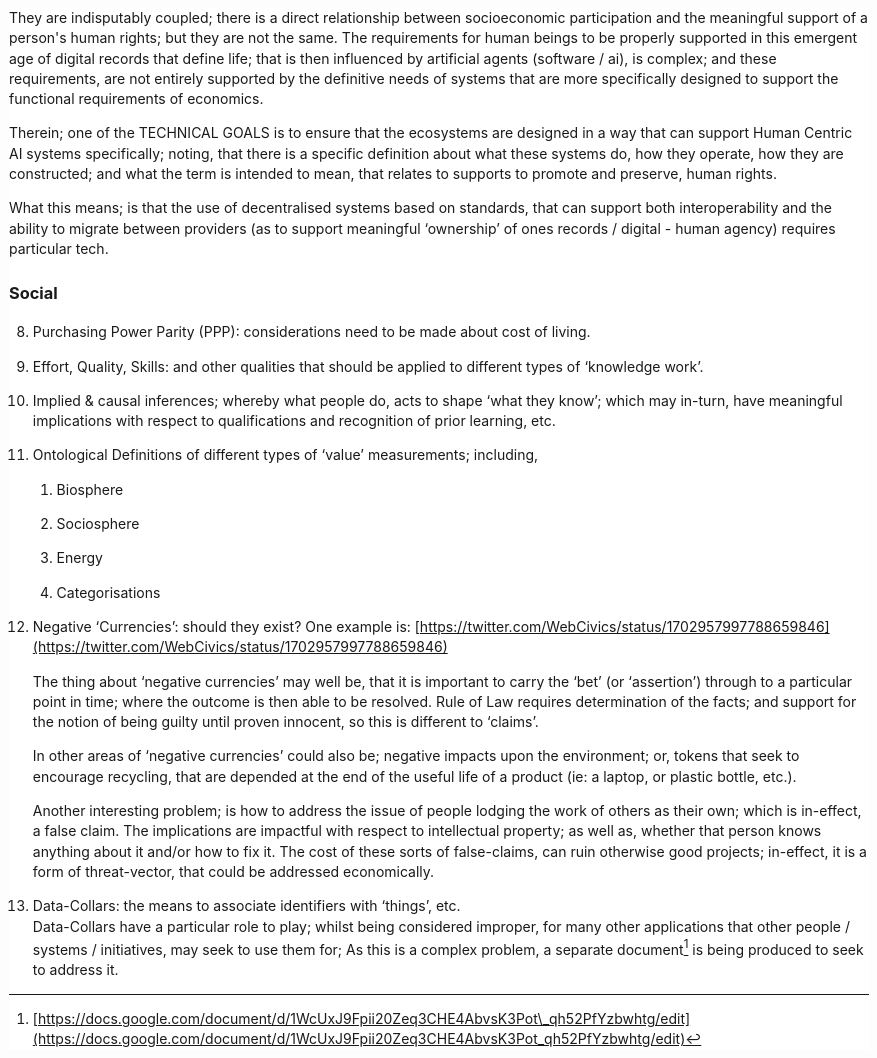 They are indisputably coupled; there is a direct relationship between socioeconomic participation and the meaningful support of a person's human rights; but they are not the same.  The requirements for human beings to be properly supported in this emergent age of digital records that define life; that is then influenced by artificial agents (software / ai), is complex; and these requirements, are not entirely supported by the definitive needs of systems that are more specifically designed to support the functional requirements of economics.  

Therein; one of the TECHNICAL GOALS is to ensure that the ecosystems are designed in a way that can support Human Centric AI systems specifically; noting, that there is a specific definition about what these systems do, how they operate, how they are constructed; and what the term is intended to mean, that relates to supports to promote and preserve, human rights.

What this means; is that the use of decentralised systems based on standards, that can support both interoperability and the ability to migrate between providers (as to support meaningful ‘ownership’ of ones records / digital \- human agency) requires particular tech.

### Social

8. Purchasing Power Parity (PPP): considerations need to be made about cost of living. 

9. Effort, Quality, Skills: and other qualities that should be applied to different types of ‘knowledge work’.

10. Implied & causal inferences; whereby what people do, acts to shape ‘what they know’; which may in-turn, have meaningful implications with respect to qualifications and recognition of prior learning, etc.

11. Ontological Definitions of different types of ‘value’ measurements; including,

    1. Biosphere 

    2. Sociosphere

    3. Energy

    4. Categorisations

12. Negative ‘Currencies’: should they exist? One example is: [https://twitter.com/WebCivics/status/1702957997788659846](https://twitter.com/WebCivics/status/1702957997788659846) 

    The thing about ‘negative currencies’ may well be, that it is important to carry the ‘bet’ (or ‘assertion’) through to a particular point in time; where the outcome is then able to be resolved.  Rule of Law requires determination of the facts; and support for the notion of being guilty until proven innocent, so this is different to ‘claims’.

    In other areas of ‘negative currencies’ could also be; negative impacts upon the environment; or, tokens that seek to encourage recycling, that are depended at the end of the useful life of a product (ie: a laptop, or plastic bottle, etc.). 

    Another interesting problem; is how to address the issue of people lodging the work of others as their own; which is in-effect, a false claim. The implications are impactful with respect to intellectual property; as well as, whether that person knows anything about it and/or how to fix it.  The cost of these sorts of false-claims, can ruin otherwise good projects; in-effect, it is a form of threat-vector, that could be addressed economically.

13. Data-Collars:  the means to associate identifiers with ‘things’, etc.     
    Data-Collars have a particular role to play; whilst being considered improper, for many other applications that other people / systems / initiatives, may seek to use them for; As this is a complex problem, a separate document[^2] is being produced to seek to address it.


[^1]:  [https://ipfs.io/ipfs/QmUy4jh5mGNZvLkjies1RWM4YuvJh5o2FYopNPVYwrRVGV](https://ipfs.io/ipfs/QmUy4jh5mGNZvLkjies1RWM4YuvJh5o2FYopNPVYwrRVGV) 
[^2]:  [https://docs.google.com/document/d/1WcUxJ9Fpii20Zeq3CHE4AbvsK3Pot\_qh52PfYzbwhtg/edit](https://docs.google.com/document/d/1WcUxJ9Fpii20Zeq3CHE4AbvsK3Pot_qh52PfYzbwhtg/edit) 
[^3]:  [https://devdocs.webizen.org/SocialFactors/WebScience/SafetyProtocols/AgentLabelling/](https://devdocs.webizen.org/SocialFactors/WebScience/SafetyProtocols/AgentLabelling/) 
[^4]:  [https://en.wikipedia.org/wiki/Traditional\_Chinese\_medicine](https://en.wikipedia.org/wiki/Traditional_Chinese_medicine) 
[^5]:  [https://en.wikipedia.org/wiki/Ayurveda](https://en.wikipedia.org/wiki/Ayurveda) 
[^6]:  [https://en.wikipedia.org/wiki/Traditional\_African\_medicine](https://en.wikipedia.org/wiki/Traditional_African_medicine) 
[^7]:  [https://en.wikipedia.org/wiki/Iranian\_traditional\_medicine](https://en.wikipedia.org/wiki/Iranian_traditional_medicine) 
[^8]:  [https://en.wikipedia.org/wiki/Jamu](https://en.wikipedia.org/wiki/Jamu) 